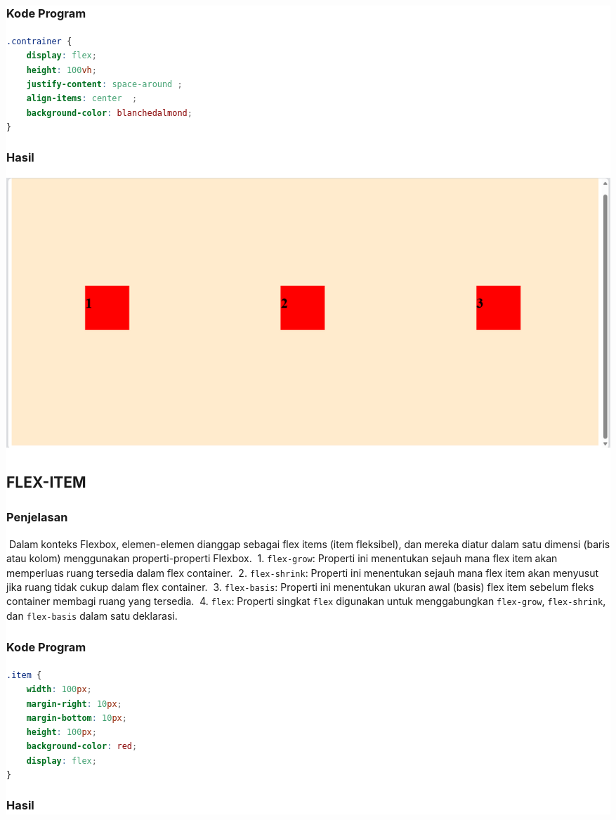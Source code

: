 ### Kode Program

```css
.contrainer {
    display: flex;
    height: 100vh;
    justify-content: space-around ;
    align-items: center  ;
    background-color: blanchedalmond;
}
```
### Hasil
![image](ASSET/flexcon.png)
## FLEX-ITEM
### Penjelasan
 Dalam konteks Flexbox, elemen-elemen dianggap sebagai flex items (item fleksibel), dan mereka diatur dalam satu dimensi (baris atau kolom) menggunakan properti-properti Flexbox.
 1. `flex-grow`: Properti ini menentukan sejauh mana flex item akan memperluas ruang tersedia dalam flex container.
 2. `flex-shrink`: Properti ini menentukan sejauh mana flex item akan menyusut jika ruang tidak cukup dalam flex container.
 3. `flex-basis`: Properti ini menentukan ukuran awal (basis) flex item sebelum fleks container membagi ruang yang tersedia.
 4. `flex`: Properti singkat `flex` digunakan untuk menggabungkan `flex-grow`, `flex-shrink`, dan `flex-basis` dalam satu deklarasi.
### Kode Program
```css
.item {
    width: 100px;
    margin-right: 10px;
    margin-bottom: 10px;
    height: 100px;
    background-color: red;
    display: flex;
}
```
### Hasil 